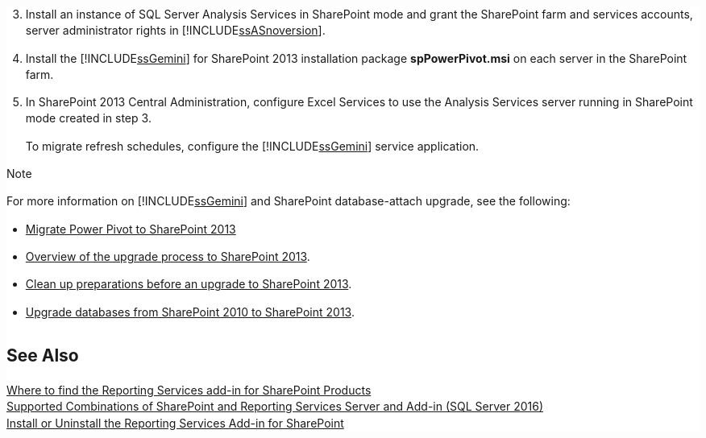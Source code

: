 3.  Install an instance of SQL Server Analysis Services in SharePoint mode and grant the SharePoint farm and services accounts, server administrator rights in [!INCLUDE[ssASnoversion](../a9notintoc/includes/ssasnoversion-md.md)].  
  
4.  Install the [!INCLUDE[ssGemini](../a9notintoc/includes/ssgemini-md.md)] for SharePoint 2013 installation package **spPowerPivot.msi** on each server in the SharePoint farm.  
  
5.  In SharePoint 2013 Central Administration, configure Excel Services to use the Analysis Services server running in SharePoint mode created in step 3.  
  
     To migrate refresh schedules, configure the [!INCLUDE[ssGemini](../a9notintoc/includes/ssgemini-md.md)] service application.  
  
> [!NOTE]  
>  For more information on [!INCLUDE[ssGemini](../a9notintoc/includes/ssgemini-md.md)] and SharePoint database-attach upgrade, see the following:  
  
-   [Migrate Power Pivot to SharePoint 2013](../analysis-services/instances/install/windows/migrate-power-pivot-to-sharepoint-2013.md)  
  
-   [Overview of the upgrade process to SharePoint 2013](http://go.microsoft.com/fwlink/p/?LinkId=256688).  
  
-   [Clean up preparations before an upgrade to SharePoint 2013](http://go.microsoft.com/fwlink/p/?LinkId=256689).  
  
-   [Upgrade databases from SharePoint 2010 to SharePoint 2013](http://go.microsoft.com/fwlink/p/?LinkId=256690).  
  
## See Also  
 [Where to find the Reporting Services add-in for SharePoint Products](../reporting-services/install/windows/where-to-find-the-reporting-services-add-in-for-sharepoint-products.md)   
 [Supported Combinations of SharePoint and Reporting Services Server and Add-in &#40;SQL Server 2016&#41;](../reporting-services/install/windows/dc6a3372-db26-43f0-b7aa-f725acc635c2.md)   
 [Install or Uninstall the Reporting Services Add-in for SharePoint](../reporting-services/install/windows/install-or-uninstall-the-reporting-services-add-in-for-sharepoint.md)  
  
  